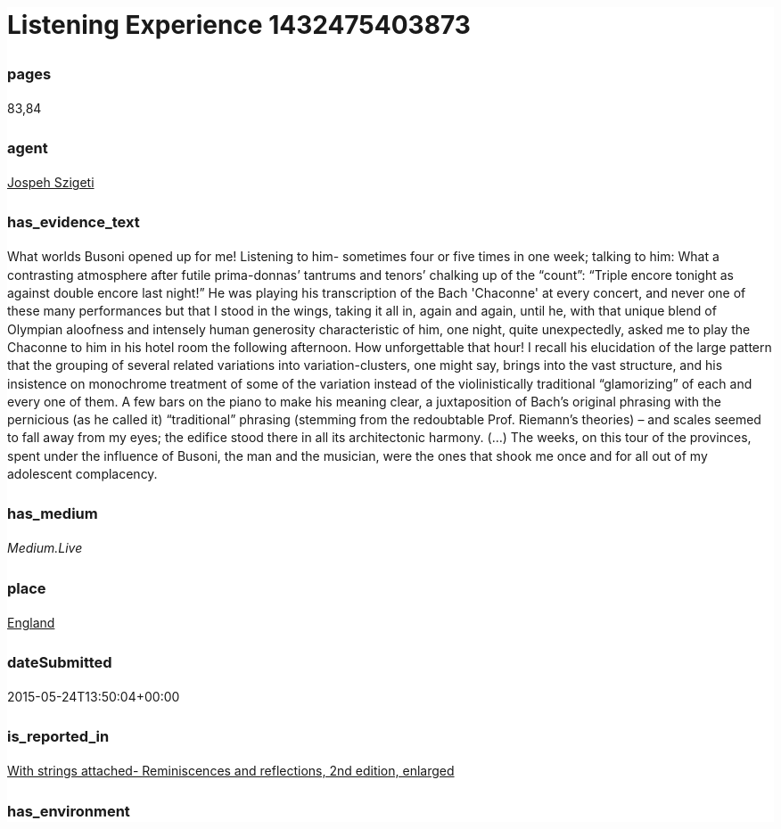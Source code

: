 # Listening Experience 1432475403873

### pages


83,84

### agent


[Jospeh Szigeti](#Jospeh-Szigeti)

### has_evidence_text


What worlds Busoni opened up for me! Listening to him- sometimes four or five times in one week; talking to him: What a contrasting atmosphere after futile prima-donnas’ tantrums and tenors’ chalking up of the “count”: “Triple encore tonight as against double encore last night!” He was playing his transcription of the Bach 'Chaconne' at every concert, and never one of these many performances but that I stood in the wings, taking it all in, again and again, until he, with that unique blend of Olympian aloofness and intensely human generosity characteristic of him, one night, quite unexpectedly, asked me to play the Chaconne to him in his hotel room the following afternoon. How unforgettable that hour! I recall his elucidation of the large pattern that the grouping of several related variations into variation-clusters, one might say, brings into the vast structure, and his insistence on monochrome treatment of some of the variation instead of the violinistically traditional “glamorizing” of each and every one of them. A few bars on the piano to make his meaning clear, a juxtaposition of Bach’s original phrasing with the pernicious (as he called it) “traditional” phrasing (stemming from the redoubtable Prof. Riemann’s theories) – and scales seemed to fall away from my eyes; the edifice stood there in all its architectonic harmony. (…) The weeks, on this tour of the provinces, spent under the influence of Busoni, the man and the musician, were the ones that shook me once and for all out of my adolescent complacency. 

### has_medium


*Medium.Live*

### place


[England](#England)

### dateSubmitted


2015-05-24T13:50:04+00:00

### is_reported_in


[With strings attached- Reminiscences and reflections, 2nd edition, enlarged](#With-strings-attached--Reminiscences-and-reflections-2nd-edition-enlarged)

### has_environment
